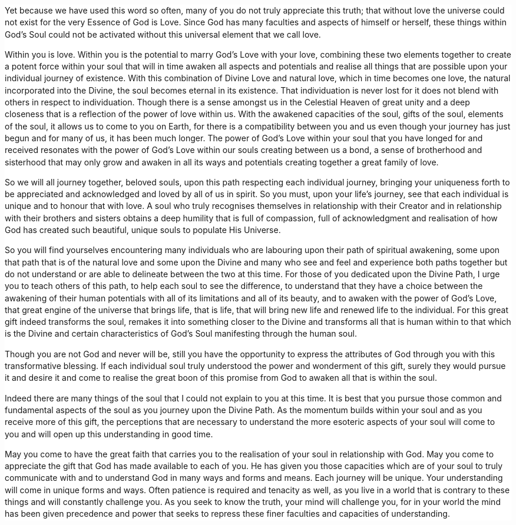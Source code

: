 Yet because we have used this word so often, many of you do not truly appreciate this truth; that without love the universe could not exist for the very Essence of God is Love. Since God has many faculties and aspects of himself or herself, these things within God’s Soul could not be activated without this universal element that we call love.

Within you is love. Within you is the potential to marry God’s Love with your love, combining these two elements together to create a potent force within your soul that will in time awaken all aspects and potentials and realise all things that are possible upon your individual journey of existence. With this combination of Divine Love and natural love, which in time becomes one love, the natural incorporated into the Divine, the soul becomes eternal in its existence. That individuation is never lost for it does not blend with others in respect to individuation. Though there is a sense amongst us in the Celestial Heaven of great unity and a deep closeness that is a reflection of the power of love within us. With the awakened capacities of the soul, gifts of the soul, elements of the soul, it allows us to come to you on Earth, for there is a compatibility between you and us even though your journey has just begun and for many of us, it has been much longer. The power of God’s Love within your soul that you have longed for and received resonates with the power of God’s Love within our souls creating between us a bond, a sense of brotherhood and sisterhood that may only grow and awaken in all its ways and potentials creating together a great family of love. 

So we will all journey together, beloved souls, upon this path respecting each individual journey, bringing your uniqueness forth to be appreciated and acknowledged and loved by all of us in spirit. So you must, upon your life’s journey, see that each individual is unique and to honour that with love. A soul who truly recognises themselves in relationship with their Creator and in relationship with their brothers and sisters obtains a deep humility that is full of compassion, full of acknowledgment and realisation of how God has created such beautiful, unique souls to populate His Universe.

So you will find yourselves encountering many individuals who are labouring upon their path of spiritual awakening, some upon that path that is of the natural love and some upon the Divine and many who see and feel and experience both paths together but do not understand or are able to delineate between the two at this time. For those of you dedicated upon the Divine Path, I urge you to teach others of this path, to help each soul to see the difference, to understand that they have a choice between the awakening of their human potentials with all of its limitations and all of its beauty, and to awaken with the power of God’s Love, that great engine of the universe that brings life, that is life, that will bring new life and renewed life to the individual. For this great gift indeed transforms the soul, remakes it into something closer to the Divine and transforms all that is human within  to that which is the Divine and certain characteristics of God’s Soul manifesting through the human soul.

Though you are not God and never will be, still you have the opportunity to express the attributes of God through you with this transformative blessing. If each individual soul truly understood the power and wonderment of this gift, surely they would pursue it and desire it and come to realise the great boon of this promise from God to awaken all that is within the soul. 

Indeed there are many things of the soul that I could not explain to you at this time. It is best that you pursue those common and fundamental aspects of the soul as you journey upon the Divine Path. As the momentum builds within your soul and as you receive more of this gift, the perceptions that are necessary to understand the more esoteric aspects of your soul will come to you and will open up this understanding in  good time. 

May you come to have the great faith that carries you to the realisation of your soul in relationship with God. May you come to appreciate the gift that God has made available to each of you. He has given you those capacities which are of your soul to truly communicate with and to understand God in many ways and forms and means. Each journey will be unique. Your understanding will come in unique forms and ways. Often patience is required and tenacity as well, as you live in a world that is contrary to these things and will constantly challenge you. As you seek to know the truth, your mind will challenge you, for in your world the mind has been given precedence and power that seeks to repress these finer faculties and capacities of understanding.
